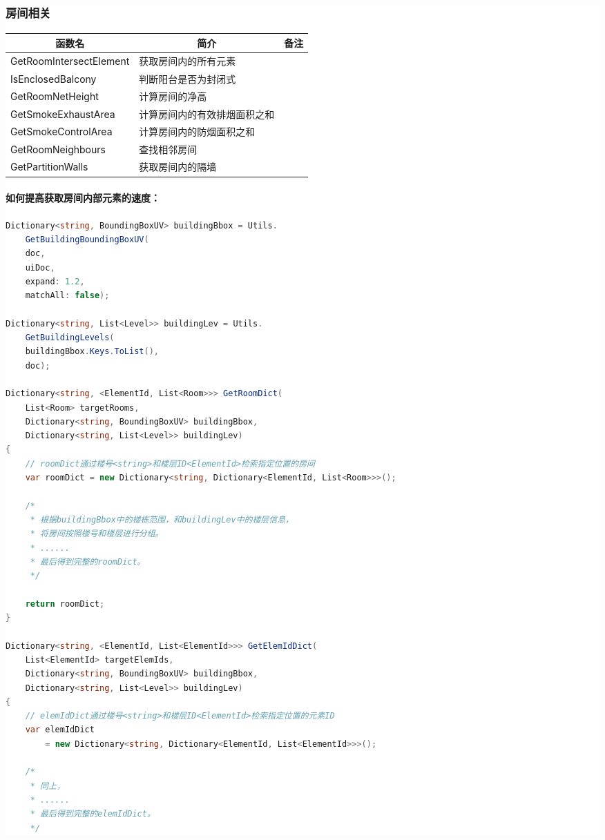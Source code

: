 ### 房间相关

| 函数名                  | 简介                         | 备注 |
| ----------------------- | ---------------------------- | ---- |
| GetRoomIntersectElement | 获取房间内的所有元素         |      |
| IsEnclosedBalcony       | 判断阳台是否为封闭式         |      |
| GetRoomNetHeight        | 计算房间的净高               |      |
| GetSmokeExhaustArea     | 计算房间内的有效排烟面积之和 |      |
| GetSmokeControlArea     | 计算房间内的防烟面积之和     |      |
| GetRoomNeighbours       | 查找相邻房间                 |      |
| GetPartitionWalls       | 获取房间内的隔墙             |      |

#### 如何提高获取房间内部元素的速度：

```c#
Dictionary<string, BoundingBoxUV> buildingBbox = Utils.
    GetBuildingBoundingBoxUV(
    doc, 
    uiDoc, 
    expand: 1.2, 
    matchAll: false);

Dictionary<string, List<Level>> buildingLev = Utils.
    GetBuildingLevels(
    buildingBbox.Keys.ToList(), 
    doc);

Dictionary<string, <ElementId, List<Room>>> GetRoomDict(
    List<Room> targetRooms,
    Dictionary<string, BoundingBoxUV> buildingBbox,
    Dictionary<string, List<Level>> buildingLev)
{
	// roomDict通过楼号<string>和楼层ID<ElementId>检索指定位置的房间
	var roomDict = new Dictionary<string, Dictionary<ElementId, List<Room>>>();
    
    /* 
     * 根据buildingBbox中的楼栋范围，和buildingLev中的楼层信息，
     * 将房间按照楼号和楼层进行分组。
     * ......
     * 最后得到完整的roomDict。
     */
    
    return roomDict;
}

Dictionary<string, <ElementId, List<ElementId>>> GetElemIdDict(
    List<ElementId> targetElemIds,
    Dictionary<string, BoundingBoxUV> buildingBbox,
    Dictionary<string, List<Level>> buildingLev)
{
	// elemIdDict通过楼号<string>和楼层ID<ElementId>检索指定位置的元素ID
	var elemIdDict 
        = new Dictionary<string, Dictionary<ElementId, List<ElementId>>>();
    
    /* 
     * 同上，
     * ......
     * 最后得到完整的elemIdDict。
     */
```
